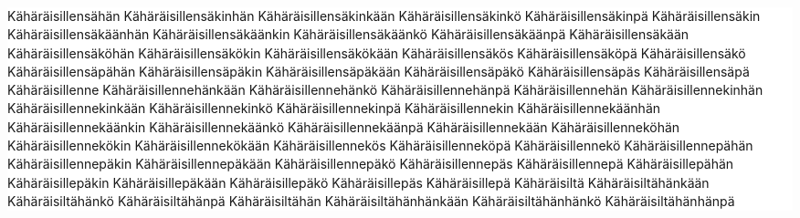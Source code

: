 Kähäräisillensähän
Kähäräisillensäkinhän
Kähäräisillensäkinkään
Kähäräisillensäkinkö
Kähäräisillensäkinpä
Kähäräisillensäkin
Kähäräisillensäkäänhän
Kähäräisillensäkäänkin
Kähäräisillensäkäänkö
Kähäräisillensäkäänpä
Kähäräisillensäkään
Kähäräisillensäköhän
Kähäräisillensäkökin
Kähäräisillensäkökään
Kähäräisillensäkös
Kähäräisillensäköpä
Kähäräisillensäkö
Kähäräisillensäpähän
Kähäräisillensäpäkin
Kähäräisillensäpäkään
Kähäräisillensäpäkö
Kähäräisillensäpäs
Kähäräisillensäpä
Kähäräisillenne
Kähäräisillennehänkään
Kähäräisillennehänkö
Kähäräisillennehänpä
Kähäräisillennehän
Kähäräisillennekinhän
Kähäräisillennekinkään
Kähäräisillennekinkö
Kähäräisillennekinpä
Kähäräisillennekin
Kähäräisillennekäänhän
Kähäräisillennekäänkin
Kähäräisillennekäänkö
Kähäräisillennekäänpä
Kähäräisillennekään
Kähäräisillenneköhän
Kähäräisillennekökin
Kähäräisillennekökään
Kähäräisillennekös
Kähäräisillenneköpä
Kähäräisillennekö
Kähäräisillennepähän
Kähäräisillennepäkin
Kähäräisillennepäkään
Kähäräisillennepäkö
Kähäräisillennepäs
Kähäräisillennepä
Kähäräisillepähän
Kähäräisillepäkin
Kähäräisillepäkään
Kähäräisillepäkö
Kähäräisillepäs
Kähäräisillepä
Kähäräisiltä
Kähäräisiltähänkään
Kähäräisiltähänkö
Kähäräisiltähänpä
Kähäräisiltähän
Kähäräisiltähänhänkään
Kähäräisiltähänhänkö
Kähäräisiltähänhänpä